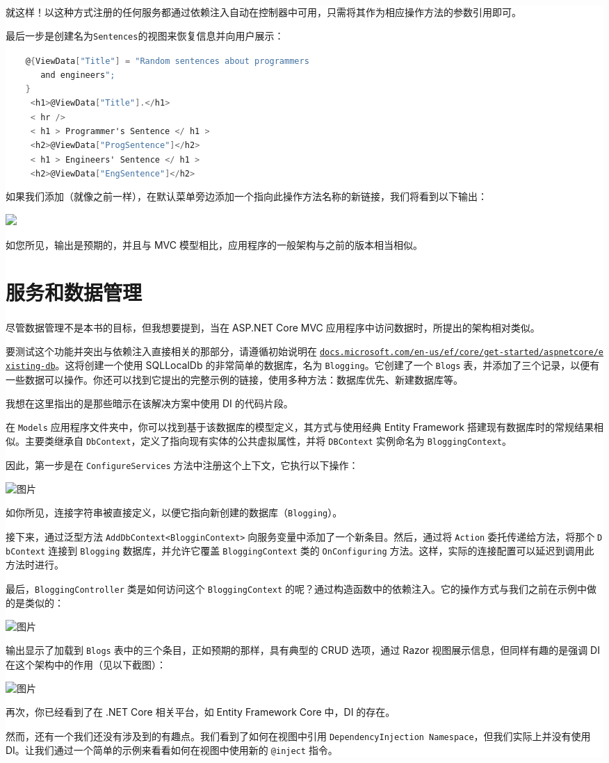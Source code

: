 就这样！以这种方式注册的任何服务都通过依赖注入自动在控制器中可用，只需将其作为相应操作方法的参数引用即可。

最后一步是创建名为`Sentences`的视图来恢复信息并向用户展示：

```cs
    @{ViewData["Title"] = "Random sentences about programmers
       and engineers";
    }
     <h1>@ViewData["Title"].</h1>
     < hr />
     < h1 > Programmer's Sentence </ h1 >
     <h2>@ViewData["ProgSentence"]</h2>
     < h1 > Engineers' Sentence </ h1 >
     <h2>@ViewData["EngSentence"]</h2>
```

如果我们添加（就像之前一样），在默认菜单旁边添加一个指向此操作方法名称的新链接，我们将看到以下输出：

![](img/995a1979-bb06-4548-8fc9-ea56097b31b8.png)

如您所见，输出是预期的，并且与 MVC 模型相比，应用程序的一般架构与之前的版本相当相似。

# 服务和数据管理

尽管数据管理不是本书的目标，但我想要提到，当在 ASP.NET Core MVC 应用程序中访问数据时，所提出的架构相对类似。

要测试这个功能并突出与依赖注入直接相关的那部分，请遵循初始说明在 [`docs.microsoft.com/en-us/ef/core/get-started/aspnetcore/existing-db`](https://docs.microsoft.com/en-us/ef/core/get-started/aspnetcore/existing-db)。这将创建一个使用 SQLLocalDb 的非常简单的数据库，名为 `Blogging`。它创建了一个 `Blogs` 表，并添加了三个记录，以便有一些数据可以操作。你还可以找到它提出的完整示例的链接，使用多种方法：数据库优先、新建数据库等。

我想在这里指出的是那些暗示在该解决方案中使用 DI 的代码片段。

在 `Models` 应用程序文件夹中，你可以找到基于该数据库的模型定义，其方式与使用经典 Entity Framework 搭建现有数据库时的常规结果相似。主要类继承自 `DbContext`，定义了指向现有实体的公共虚拟属性，并将 `DBContext` 实例命名为 `BloggingContext`。

因此，第一步是在 `ConfigureServices` 方法中注册这个上下文，它执行以下操作：

![图片](img/58d934a3-79f8-442f-9b63-1cfd15f74918.png)

如你所见，连接字符串被直接定义，以便它指向新创建的数据库（`Blogging`）。

接下来，通过泛型方法 `AddDbContext<BlogginContext>` 向服务变量中添加了一个新条目。然后，通过将 `Action` 委托传递给方法，将那个 `DbContext` 连接到 `Blogging` 数据库，并允许它覆盖 `BloggingContext` 类的 `OnConfiguring` 方法。这样，实际的连接配置可以延迟到调用此方法时进行。

最后，`BloggingController` 类是如何访问这个 `BloggingContext` 的呢？通过构造函数中的依赖注入。它的操作方式与我们之前在示例中做的是类似的：

![图片](img/f9857b83-0a7e-46c5-a34b-3f7a5a705364.png)

输出显示了加载到 `Blogs` 表中的三个条目，正如预期的那样，具有典型的 CRUD 选项，通过 Razor 视图展示信息，但同样有趣的是强调 DI 在这个架构中的作用（见以下截图）：

![图片](img/ff666b1a-21c5-4c90-96f0-f0ef01760a83.png)

再次，你已经看到了在 .NET Core 相关平台，如 Entity Framework Core 中，DI 的存在。 

然而，还有一个我们还没有涉及到的有趣点。我们看到了如何在视图中引用 `DependencyInjection Namespace`，但我们实际上并没有使用 DI。让我们通过一个简单的示例来看看如何在视图中使用新的 `@inject` 指令。

